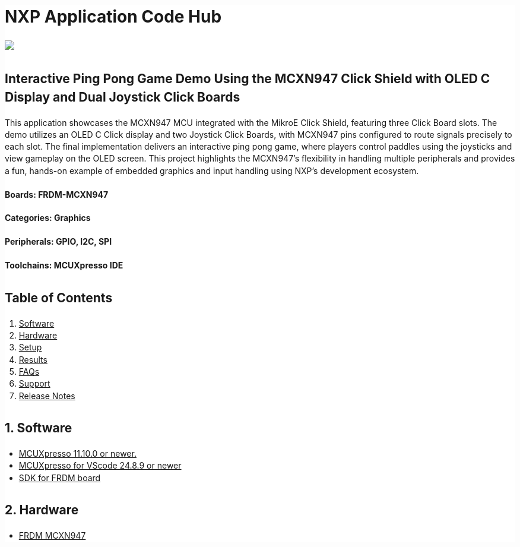 # NXP Application Code Hub
[<img src="https://mcuxpresso.nxp.com/static/icon/nxp-logo-color.svg" width="100"/>](https://www.nxp.com)

## Interactive Ping Pong Game Demo Using the MCXN947 Click Shield with OLED C Display and Dual Joystick Click Boards


This application showcases the MCXN947 MCU integrated with the MikroE Click Shield, featuring three Click Board slots. The demo utilizes an OLED C Click display and two Joystick Click Boards, with MCXN947 pins configured to route signals precisely to each slot. The final implementation delivers an interactive ping pong game, where players control paddles using the joysticks and view gameplay on the OLED screen. This project highlights the MCXN947’s flexibility in handling multiple peripherals and provides a fun, hands-on example of embedded graphics and input handling using NXP’s development ecosystem.


#### Boards: FRDM-MCXN947
#### Categories: Graphics
#### Peripherals: GPIO, I2C, SPI
#### Toolchains: MCUXpresso IDE

## Table of Contents
1. [Software](#step1)
2. [Hardware](#step2)
3. [Setup](#step3)
4. [Results](#step4)
5. [FAQs](#step5) 
6. [Support](#step6)
7. [Release Notes](#step7)

## 1. Software<a name="step1"></a>
- [MCUXpresso 11.10.0 or newer.](https://nxp.com/mcuxpresso)
- [MCUXpresso for VScode 24.8.9 or newer](https://www.nxp.com/products/processors-and-microcontrollers/arm-microcontrollers/general-purpose-mcus/lpc800-arm-cortex-m0-plus-/mcuxpresso-for-visual-studio-code:MCUXPRESSO-VSC?cid=wechat_iot_303216)
- [SDK for FRDM board](https://mcuxpresso.nxp.com/en/select)

## 2. Hardware<a name="step2"></a>
- [FRDM MCXN947](https://www.nxp.com/design/design-center/development-boards-and-designs/FRDM-MCXN947) 